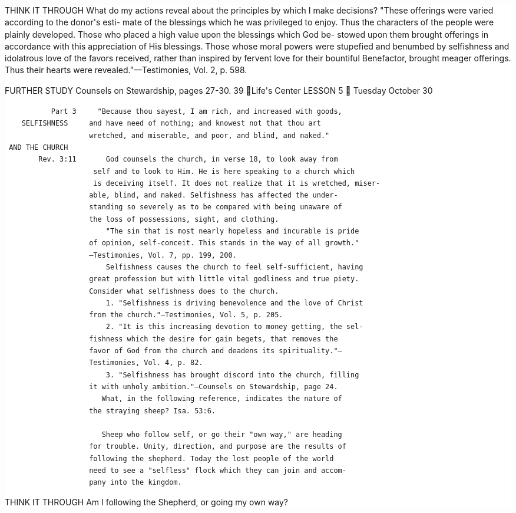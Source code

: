  THINK IT THROUGH       What do my actions reveal about the principles by which
                     I make decisions?
                        "These offerings were varied according to the donor's esti-
                     mate of the blessings which he was privileged to enjoy. Thus
                     the characters of the people were plainly developed. Those
                     who placed a high value upon the blessings which God be-
                     stowed upon them brought offerings in accordance with this
                     appreciation of His blessings. Those whose moral powers were
                     stupefied and benumbed by selfishness and idolatrous love of
                     the favors received, rather than inspired by fervent love for
                     their bountiful Benefactor, brought meager offerings. Thus their
                     hearts were revealed."—Testimonies, Vol. 2, p. 598.

   FURTHER STUDY        Counsels on Stewardship, pages 27-30.
                                                                                     39
Life's Center LESSON 5                                                        ❑ Tuesday
                                                                               October 30

               Part 3     "Because thou sayest, I am rich, and increased with goods,
        SELFISHNESS     and have need of nothing; and knowest not that thou art
                        wretched, and miserable, and poor, and blind, and naked."
     AND THE CHURCH
            Rev. 3:11       God counsels the church, in verse 18, to look away from
                         self and to look to Him. He is here speaking to a church which
                         is deceiving itself. It does not realize that it is wretched, miser-
                        able, blind, and naked. Selfishness has affected the under-
                        standing so severely as to be compared with being unaware of
                        the loss of possessions, sight, and clothing.
                            "The sin that is most nearly hopeless and incurable is pride
                        of opinion, self-conceit. This stands in the way of all growth."
                        —Testimonies, Vol. 7, pp. 199, 200.
                            Selfishness causes the church to feel self-sufficient, having
                        great profession but with little vital godliness and true piety.
                        Consider what selfishness does to the church.
                            1. "Selfishness is driving benevolence and the love of Christ
                        from the church."—Testimonies, Vol. 5, p. 205.
                            2. "It is this increasing devotion to money getting, the sel-
                        fishness which the desire for gain begets, that removes the
                        favor of God from the church and deadens its spirituality."—
                        Testimonies, Vol. 4, p. 82.
                            3. "Selfishness has brought discord into the church, filling
                        it with unholy ambition."—Counsels on Stewardship, page 24.
                           What, in the following reference, indicates the nature of
                        the straying sheep? Isa. 53:6.

                           Sheep who follow self, or go their "own way," are heading
                        for trouble. Unity, direction, and purpose are the results of
                        following the shepherd. Today the lost people of the world
                        need to see a "selfless" flock which they can join and accom-
                        pany into the kingdom.

 THINK IT THROUGH          Am I following the Shepherd, or going my own way?
